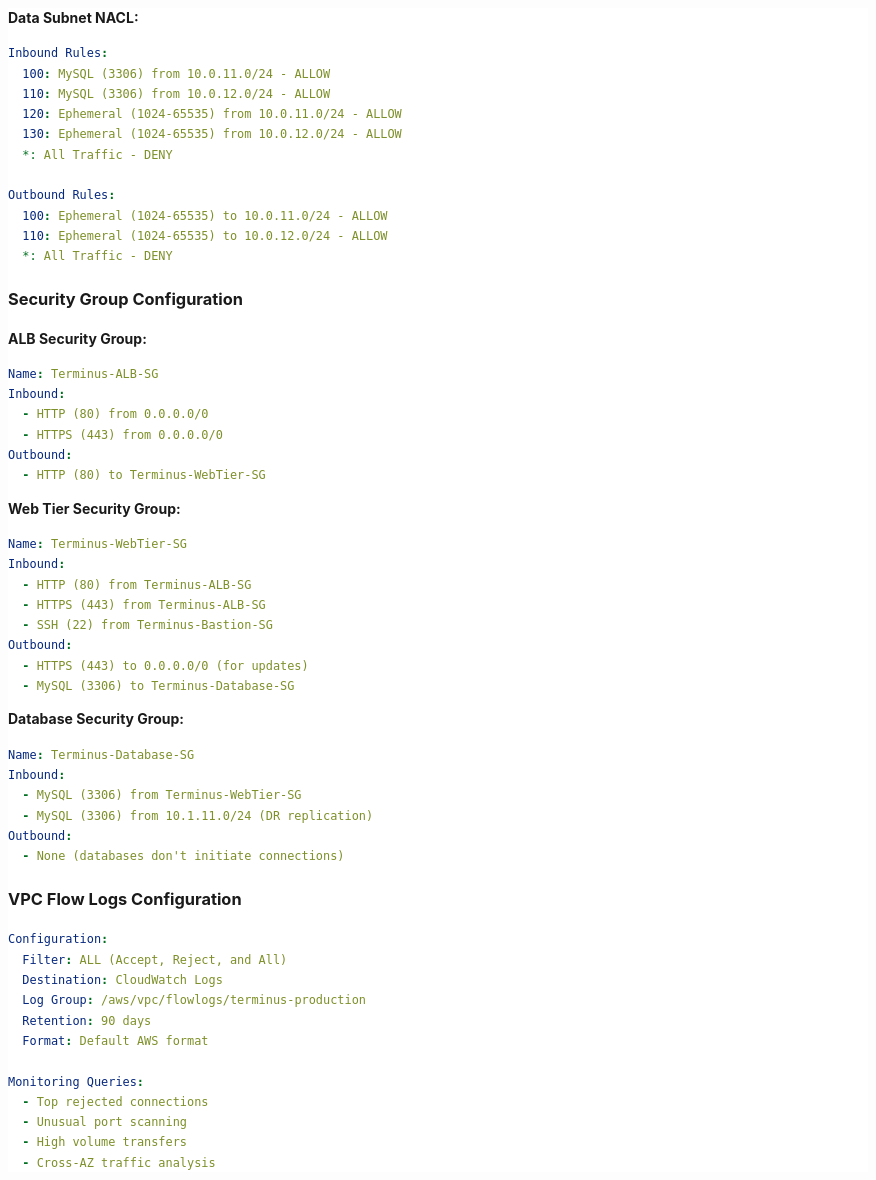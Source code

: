 **Data Subnet NACL:**
```yaml
Inbound Rules:
  100: MySQL (3306) from 10.0.11.0/24 - ALLOW
  110: MySQL (3306) from 10.0.12.0/24 - ALLOW
  120: Ephemeral (1024-65535) from 10.0.11.0/24 - ALLOW
  130: Ephemeral (1024-65535) from 10.0.12.0/24 - ALLOW
  *: All Traffic - DENY

Outbound Rules:
  100: Ephemeral (1024-65535) to 10.0.11.0/24 - ALLOW
  110: Ephemeral (1024-65535) to 10.0.12.0/24 - ALLOW
  *: All Traffic - DENY
```

### Security Group Configuration

**ALB Security Group:**
```yaml
Name: Terminus-ALB-SG
Inbound:
  - HTTP (80) from 0.0.0.0/0
  - HTTPS (443) from 0.0.0.0/0
Outbound:
  - HTTP (80) to Terminus-WebTier-SG
```

**Web Tier Security Group:**
```yaml
Name: Terminus-WebTier-SG
Inbound:
  - HTTP (80) from Terminus-ALB-SG
  - HTTPS (443) from Terminus-ALB-SG
  - SSH (22) from Terminus-Bastion-SG
Outbound:
  - HTTPS (443) to 0.0.0.0/0 (for updates)
  - MySQL (3306) to Terminus-Database-SG
```

**Database Security Group:**
```yaml
Name: Terminus-Database-SG
Inbound:
  - MySQL (3306) from Terminus-WebTier-SG
  - MySQL (3306) from 10.1.11.0/24 (DR replication)
Outbound:
  - None (databases don't initiate connections)
```

### VPC Flow Logs Configuration
```yaml
Configuration:
  Filter: ALL (Accept, Reject, and All)
  Destination: CloudWatch Logs
  Log Group: /aws/vpc/flowlogs/terminus-production
  Retention: 90 days
  Format: Default AWS format
  
Monitoring Queries:
  - Top rejected connections
  - Unusual port scanning
  - High volume transfers
  - Cross-AZ traffic analysis
```
